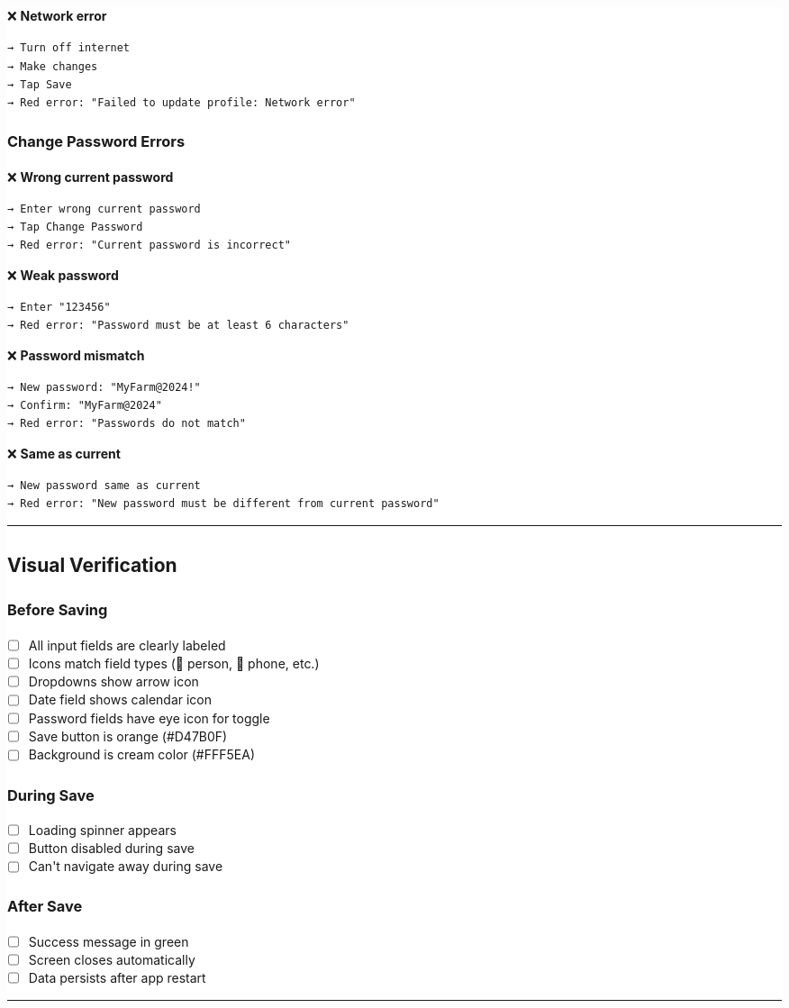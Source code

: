 ❌ **Network error**
```
→ Turn off internet
→ Make changes
→ Tap Save
→ Red error: "Failed to update profile: Network error"
```

### Change Password Errors
❌ **Wrong current password**
```
→ Enter wrong current password
→ Tap Change Password
→ Red error: "Current password is incorrect"
```

❌ **Weak password**
```
→ Enter "123456"
→ Red error: "Password must be at least 6 characters"
```

❌ **Password mismatch**
```
→ New password: "MyFarm@2024!"
→ Confirm: "MyFarm@2024"
→ Red error: "Passwords do not match"
```

❌ **Same as current**
```
→ New password same as current
→ Red error: "New password must be different from current password"
```

---

## Visual Verification

### Before Saving
- [ ] All input fields are clearly labeled
- [ ] Icons match field types (👤 person, 📱 phone, etc.)
- [ ] Dropdowns show arrow icon
- [ ] Date field shows calendar icon
- [ ] Password fields have eye icon for toggle
- [ ] Save button is orange (#D47B0F)
- [ ] Background is cream color (#FFF5EA)

### During Save
- [ ] Loading spinner appears
- [ ] Button disabled during save
- [ ] Can't navigate away during save

### After Save
- [ ] Success message in green
- [ ] Screen closes automatically
- [ ] Data persists after app restart

---